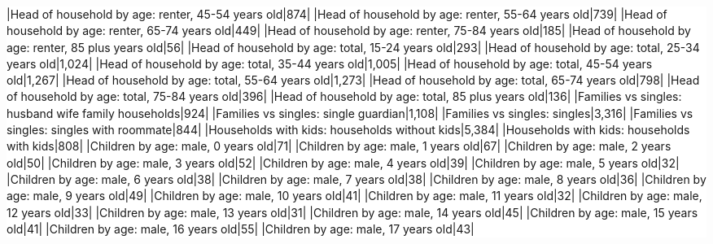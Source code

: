 |Head of household by age: renter, 45-54 years old|874|
|Head of household by age: renter, 55-64 years old|739|
|Head of household by age: renter, 65-74 years old|449|
|Head of household by age: renter, 75-84 years old|185|
|Head of household by age: renter, 85 plus years old|56|
|Head of household by age: total, 15-24 years old|293|
|Head of household by age: total, 25-34 years old|1,024|
|Head of household by age: total, 35-44 years old|1,005|
|Head of household by age: total, 45-54 years old|1,267|
|Head of household by age: total, 55-64 years old|1,273|
|Head of household by age: total, 65-74 years old|798|
|Head of household by age: total, 75-84 years old|396|
|Head of household by age: total, 85 plus years old|136|
|Families vs singles: husband wife family households|924|
|Families vs singles: single guardian|1,108|
|Families vs singles: singles|3,316|
|Families vs singles: singles with roommate|844|
|Households with kids: households without kids|5,384|
|Households with kids: households with kids|808|
|Children by age: male, 0 years old|71|
|Children by age: male, 1 years old|67|
|Children by age: male, 2 years old|50|
|Children by age: male, 3 years old|52|
|Children by age: male, 4 years old|39|
|Children by age: male, 5 years old|32|
|Children by age: male, 6 years old|38|
|Children by age: male, 7 years old|38|
|Children by age: male, 8 years old|36|
|Children by age: male, 9 years old|49|
|Children by age: male, 10 years old|41|
|Children by age: male, 11 years old|32|
|Children by age: male, 12 years old|33|
|Children by age: male, 13 years old|31|
|Children by age: male, 14 years old|45|
|Children by age: male, 15 years old|41|
|Children by age: male, 16 years old|55|
|Children by age: male, 17 years old|43|